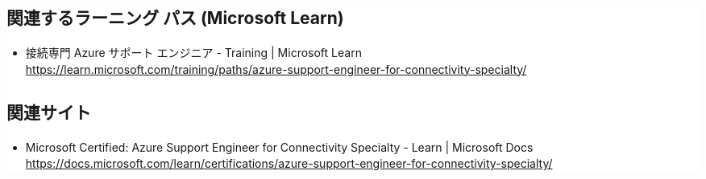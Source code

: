 ## 関連するラーニング パス (Microsoft Learn)
- 接続専門 Azure サポート エンジニア - Training | Microsoft Learn  
https://learn.microsoft.com/training/paths/azure-support-engineer-for-connectivity-specialty/

## 関連サイト
- Microsoft Certified: Azure Support Engineer for Connectivity Specialty - Learn | Microsoft Docs  
https://docs.microsoft.com/learn/certifications/azure-support-engineer-for-connectivity-specialty/
